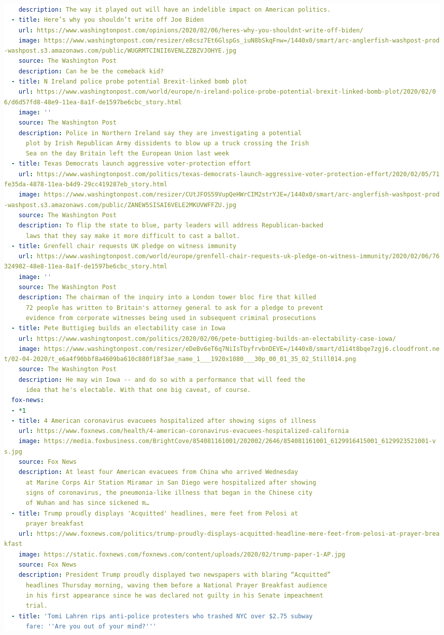 ```yaml
    description: The way it played out will have an indelible impact on American politics.
  - title: Here’s why you shouldn’t write off Joe Biden
    url: https://www.washingtonpost.com/opinions/2020/02/06/heres-why-you-shouldnt-write-off-biden/
    image: https://www.washingtonpost.com/resizer/e8csz7Et6GlspGs_iuN8bSkqFnw=/1440x0/smart/arc-anglerfish-washpost-prod-washpost.s3.amazonaws.com/public/WUGRMTCINII6VENLZZBZVJOHYE.jpg
    source: The Washington Post
    description: Can he be the comeback kid?
  - title: N Ireland police probe potential Brexit-linked bomb plot
    url: https://www.washingtonpost.com/world/europe/n-ireland-police-probe-potential-brexit-linked-bomb-plot/2020/02/06/d6d57fd8-48e9-11ea-8a1f-de1597be6cbc_story.html
    image: ''
    source: The Washington Post
    description: Police in Northern Ireland say they are investigating a potential
      plot by Irish Republican Army dissidents to blow up a truck crossing the Irish
      Sea on the day Britain left the European Union last week
  - title: Texas Democrats launch aggressive voter-protection effort
    url: https://www.washingtonpost.com/politics/texas-democrats-launch-aggressive-voter-protection-effort/2020/02/05/71fe35da-4878-11ea-b4d9-29cc419287eb_story.html
    image: https://www.washingtonpost.com/resizer/CUtJFOS59VupQeHWrCIM2strYJE=/1440x0/smart/arc-anglerfish-washpost-prod-washpost.s3.amazonaws.com/public/ZANEW5SISAI6VELE2MKUVWFFZU.jpg
    source: The Washington Post
    description: To flip the state to blue, party leaders will address Republican-backed
      laws that they say make it more difficult to cast a ballot.
  - title: Grenfell chair requests UK pledge on witness immunity
    url: https://www.washingtonpost.com/world/europe/grenfell-chair-requests-uk-pledge-on-witness-immunity/2020/02/06/76324982-48e8-11ea-8a1f-de1597be6cbc_story.html
    image: ''
    source: The Washington Post
    description: The chairman of the inquiry into a London tower bloc fire that killed
      72 people has written to Britain's attorney general to ask for a pledge to prevent
      evidence from corporate witnesses being used in subsequent criminal prosecutions
  - title: Pete Buttigieg builds an electability case in Iowa
    url: https://www.washingtonpost.com/politics/2020/02/06/pete-buttigieg-builds-an-electability-case-iowa/
    image: https://www.washingtonpost.com/resizer/eDeBv6eT6q7NiIsTbyfrvbnDEVE=/1440x0/smart/d1i4t8bqe7zgj6.cloudfront.net/02-04-2020/t_e6a4f90bbf8a4609ba610c880f18f3ae_name_1___1920x1080___30p_00_01_35_02_Still014.png
    source: The Washington Post
    description: He may win Iowa -- and do so with a performance that will feed the
      idea that he's electable. With that one big caveat, of course.
  fox-news:
  - *1
  - title: 4 American coronavirus evacuees hospitalized after showing signs of illness
    url: https://www.foxnews.com/health/4-american-coronavirus-evacuees-hospitalized-california
    image: https://media.foxbusiness.com/BrightCove/854081161001/202002/2646/854081161001_6129916415001_6129923521001-vs.jpg
    source: Fox News
    description: At least four American evacuees from China who arrived Wednesday
      at Marine Corps Air Station Miramar in San Diego were hospitalized after showing
      signs of coronavirus, the pneumonia-like illness that began in the Chinese city
      of Wuhan and has since sickened m…
  - title: Trump proudly displays 'Acquitted' headlines, mere feet from Pelosi at
      prayer breakfast
    url: https://www.foxnews.com/politics/trump-proudly-displays-acquitted-headline-mere-feet-from-pelosi-at-prayer-breakfast
    image: https://static.foxnews.com/foxnews.com/content/uploads/2020/02/trump-paper-1-AP.jpg
    source: Fox News
    description: President Trump proudly displayed two newspapers with blaring “Acquitted”
      headlines Thursday morning, waving them before a National Prayer Breakfast audience
      in his first appearance since he was declared not guilty in his Senate impeachment
      trial.
  - title: 'Tomi Lahren rips anti-police protesters who trashed NYC over $2.75 subway
      fare: ''Are you out of your mind?'''
```